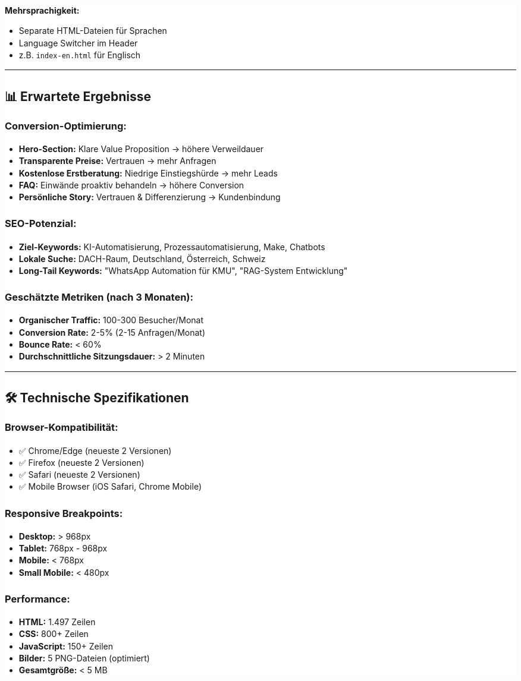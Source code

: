 **Mehrsprachigkeit:**
- Separate HTML-Dateien für Sprachen
- Language Switcher im Header
- z.B. `index-en.html` für Englisch

---

## 📊 Erwartete Ergebnisse

### Conversion-Optimierung:
- **Hero-Section:** Klare Value Proposition → höhere Verweildauer
- **Transparente Preise:** Vertrauen → mehr Anfragen
- **Kostenlose Erstberatung:** Niedrige Einstiegshürde → mehr Leads
- **FAQ:** Einwände proaktiv behandeln → höhere Conversion
- **Persönliche Story:** Vertrauen & Differenzierung → Kundenbindung

### SEO-Potenzial:
- **Ziel-Keywords:** KI-Automatisierung, Prozessautomatisierung, Make, Chatbots
- **Lokale Suche:** DACH-Raum, Deutschland, Österreich, Schweiz
- **Long-Tail Keywords:** "WhatsApp Automation für KMU", "RAG-System Entwicklung"

### Geschätzte Metriken (nach 3 Monaten):
- **Organischer Traffic:** 100-300 Besucher/Monat
- **Conversion Rate:** 2-5% (2-15 Anfragen/Monat)
- **Bounce Rate:** < 60%
- **Durchschnittliche Sitzungsdauer:** > 2 Minuten

---

## 🛠️ Technische Spezifikationen

### Browser-Kompatibilität:
- ✅ Chrome/Edge (neueste 2 Versionen)
- ✅ Firefox (neueste 2 Versionen)
- ✅ Safari (neueste 2 Versionen)
- ✅ Mobile Browser (iOS Safari, Chrome Mobile)

### Responsive Breakpoints:
- **Desktop:** > 968px
- **Tablet:** 768px - 968px
- **Mobile:** < 768px
- **Small Mobile:** < 480px

### Performance:
- **HTML:** 1.497 Zeilen
- **CSS:** 800+ Zeilen
- **JavaScript:** 150+ Zeilen
- **Bilder:** 5 PNG-Dateien (optimiert)
- **Gesamtgröße:** < 5 MB
